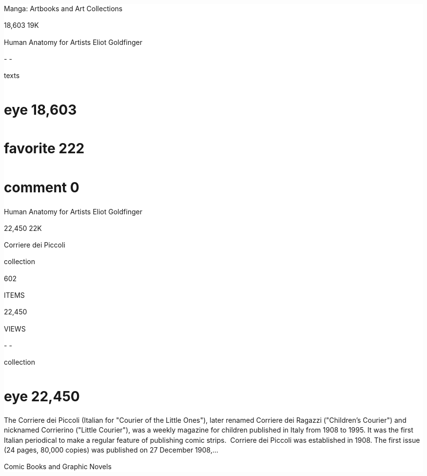 <a href="/details/manga_artbooks" class="stealth"></a>

Manga: Artbooks and Art Collections

18,603 19K

[](/details/Human_Anatomy_for_Artists_Eliot_Goldfinger "Human Anatomy for Artists Eliot Goldfinger")

Human Anatomy for Artists Eliot Goldfinger

\- -

<span class="iconochive-texts" aria-hidden="true"></span><span class="sr-only">texts</span>

<span class="iconochive-eye" aria-hidden="true"></span><span class="sr-only">eye</span> 18,603
==============================================================================================

<span class="iconochive-favorite" aria-hidden="true"></span><span class="sr-only">favorite</span> 222
=====================================================================================================

<span class="iconochive-comment" aria-hidden="true"></span><span class="sr-only">comment</span> 0
=================================================================================================

Human Anatomy for Artists Eliot Goldfinger  

22,450 22K

[](/details/corrieredelpiccoli)

Corriere dei Piccoli

<span class="sr-only">collection</span>

602

ITEMS

22,450

VIEWS

\- -

<span class="iconochive-collection" aria-hidden="true"></span><span class="sr-only">collection</span>

<span class="iconochive-eye" aria-hidden="true"></span><span class="sr-only">eye</span> 22,450
==============================================================================================

The Corriere dei Piccoli (Italian for "Courier of the Little Ones"), later renamed Corriere dei Ragazzi ("Children’s Courier") and nicknamed Corrierino ("Little Courier"), was a weekly magazine for children published in Italy from 1908 to 1995. It was the first Italian periodical to make a regular feature of publishing comic strips.&nbsp; Corriere dei Piccoli was established in 1908. The first issue (24 pages, 80,000 copies) was published on 27 December 1908,...  

<a href="/details/comics" class="stealth"></a>

Comic Books and Graphic Novels
